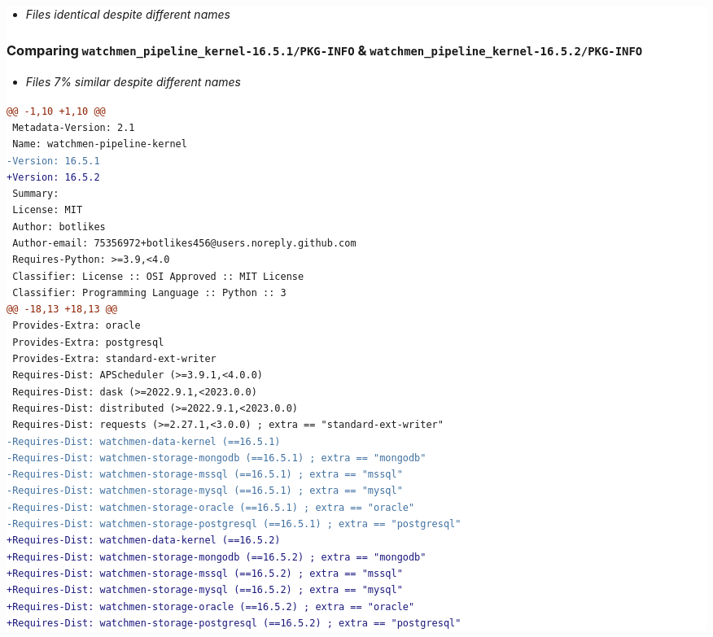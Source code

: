  * *Files identical despite different names*

### Comparing `watchmen_pipeline_kernel-16.5.1/PKG-INFO` & `watchmen_pipeline_kernel-16.5.2/PKG-INFO`

 * *Files 7% similar despite different names*

```diff
@@ -1,10 +1,10 @@
 Metadata-Version: 2.1
 Name: watchmen-pipeline-kernel
-Version: 16.5.1
+Version: 16.5.2
 Summary: 
 License: MIT
 Author: botlikes
 Author-email: 75356972+botlikes456@users.noreply.github.com
 Requires-Python: >=3.9,<4.0
 Classifier: License :: OSI Approved :: MIT License
 Classifier: Programming Language :: Python :: 3
@@ -18,13 +18,13 @@
 Provides-Extra: oracle
 Provides-Extra: postgresql
 Provides-Extra: standard-ext-writer
 Requires-Dist: APScheduler (>=3.9.1,<4.0.0)
 Requires-Dist: dask (>=2022.9.1,<2023.0.0)
 Requires-Dist: distributed (>=2022.9.1,<2023.0.0)
 Requires-Dist: requests (>=2.27.1,<3.0.0) ; extra == "standard-ext-writer"
-Requires-Dist: watchmen-data-kernel (==16.5.1)
-Requires-Dist: watchmen-storage-mongodb (==16.5.1) ; extra == "mongodb"
-Requires-Dist: watchmen-storage-mssql (==16.5.1) ; extra == "mssql"
-Requires-Dist: watchmen-storage-mysql (==16.5.1) ; extra == "mysql"
-Requires-Dist: watchmen-storage-oracle (==16.5.1) ; extra == "oracle"
-Requires-Dist: watchmen-storage-postgresql (==16.5.1) ; extra == "postgresql"
+Requires-Dist: watchmen-data-kernel (==16.5.2)
+Requires-Dist: watchmen-storage-mongodb (==16.5.2) ; extra == "mongodb"
+Requires-Dist: watchmen-storage-mssql (==16.5.2) ; extra == "mssql"
+Requires-Dist: watchmen-storage-mysql (==16.5.2) ; extra == "mysql"
+Requires-Dist: watchmen-storage-oracle (==16.5.2) ; extra == "oracle"
+Requires-Dist: watchmen-storage-postgresql (==16.5.2) ; extra == "postgresql"
```

